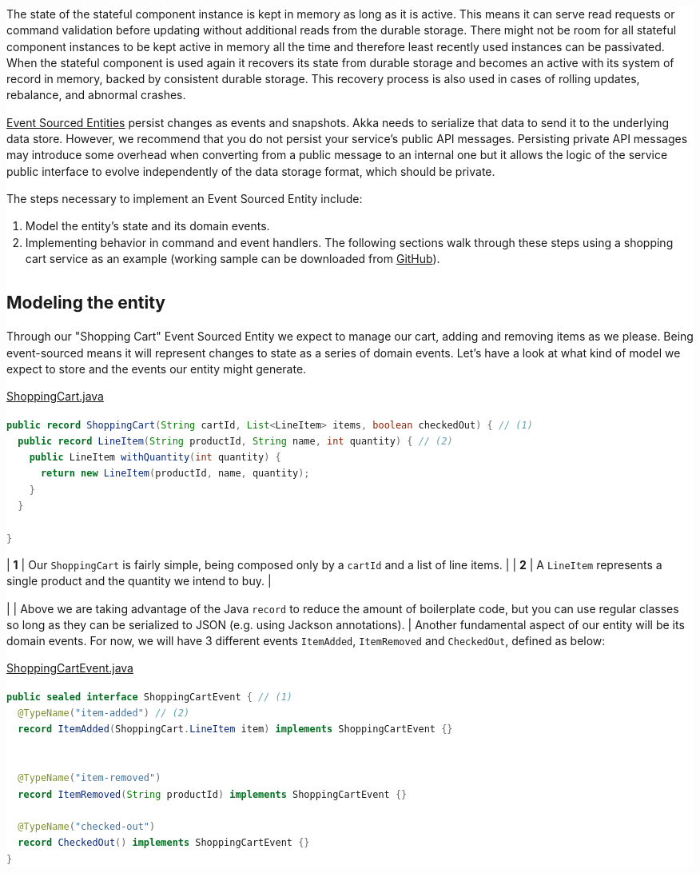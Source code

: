 The state of the stateful component instance is kept in memory as long as it is active. This means it can serve read requests or command validation before updating without additional reads from the durable storage. There might not be room for all stateful component instances to be kept active in memory all the time and therefore least recently used instances can be passivated. When the stateful component is used again it recovers its state from durable storage and becomes an active with its system of record in memory, backed by consistent durable storage. This recovery process is also used in cases of rolling updates, rebalance, and abnormal crashes.

[Event Sourced Entities](../reference/glossary.html#event_sourced_entity) persist changes as events and snapshots. Akka needs to serialize that data to send it to the underlying data store. However, we recommend that you do not persist your service’s public API messages. Persisting private API messages may introduce some overhead when converting from a public message to an internal one but it allows the logic of the service public interface to evolve independently of the data storage format, which should be private.

The steps necessary to implement an Event Sourced Entity include:

1. Model the entity’s state and its domain events.
2. Implementing behavior in command and event handlers.
The following sections walk through these steps using a shopping cart service as an example (working sample can be downloaded from [GitHub](https://github.com/akka-samples/shopping-cart-quickstart)).

## <a href="about:blank#_modeling_the_entity"></a> Modeling the entity

Through our "Shopping Cart" Event Sourced Entity we expect to manage our cart, adding and removing items as we please. Being event-sourced means it will represent changes to state as a series of domain events. Let’s have a look at what kind of model we expect to store and the events our entity might generate.

[ShoppingCart.java](https://github.com/akka/akka-sdk/blob/main/samples/shopping-cart-quickstart/src/main/java/shoppingcart/domain/ShoppingCart.java)
```java
public record ShoppingCart(String cartId, List<LineItem> items, boolean checkedOut) { // (1)
  public record LineItem(String productId, String name, int quantity) { // (2)
    public LineItem withQuantity(int quantity) {
      return new LineItem(productId, name, quantity);
    }
  }

}
```

| **1** | Our `ShoppingCart` is fairly simple, being composed only by a `cartId` and a list of line items. |
| **2** | A `LineItem` represents a single product and the quantity we intend to buy. |

|  | Above we are taking advantage of the Java `record` to reduce the amount of boilerplate code, but you can use regular classes so long as they can be serialized to JSON (e.g. using Jackson annotations). |
Another fundamental aspect of our entity will be its domain events. For now, we will have 3 different events `ItemAdded`, `ItemRemoved` and `CheckedOut`, defined as below:

[ShoppingCartEvent.java](https://github.com/akka/akka-sdk/blob/main/samples/shopping-cart-quickstart/src/main/java/shoppingcart/domain/ShoppingCartEvent.java)
```java
public sealed interface ShoppingCartEvent { // (1)
  @TypeName("item-added") // (2)
  record ItemAdded(ShoppingCart.LineItem item) implements ShoppingCartEvent {}


  @TypeName("item-removed")
  record ItemRemoved(String productId) implements ShoppingCartEvent {}

  @TypeName("checked-out")
  record CheckedOut() implements ShoppingCartEvent {}
}
```
